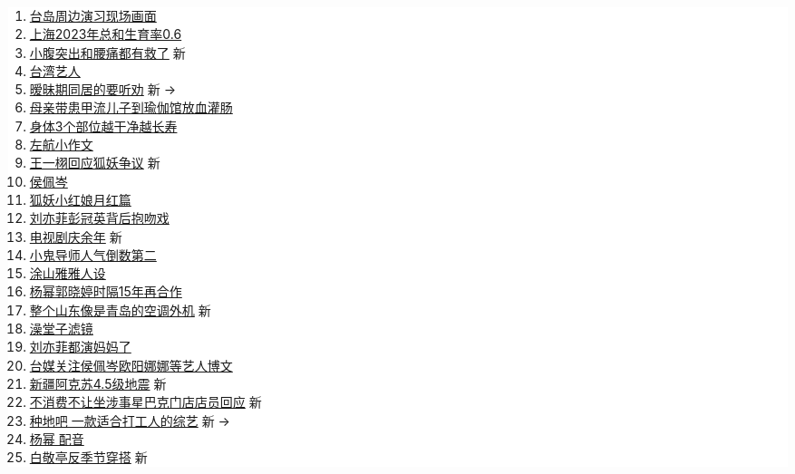 1. [台岛周边演习现场画面](https://s.weibo.com//weibo?q=%23%E5%8F%B0%E5%B2%9B%E5%91%A8%E8%BE%B9%E6%BC%94%E4%B9%A0%E7%8E%B0%E5%9C%BA%E7%94%BB%E9%9D%A2%23&t=31&band_rank=19&Refer=top)
1. [上海2023年总和生育率0.6](https://s.weibo.com//weibo?q=%23%E4%B8%8A%E6%B5%B72023%E5%B9%B4%E6%80%BB%E5%92%8C%E7%94%9F%E8%82%B2%E7%8E%870.6%23&t=31&band_rank=20&Refer=top)
1. [小腹突出和腰痛都有救了](https://s.weibo.com//weibo?q=%E5%B0%8F%E8%85%B9%E7%AA%81%E5%87%BA%E5%92%8C%E8%85%B0%E7%97%9B%E9%83%BD%E6%9C%89%E6%95%91%E4%BA%86&t=31&band_rank=21&Refer=top)
   新
1. [台湾艺人](https://s.weibo.com//weibo?q=%E5%8F%B0%E6%B9%BE%E8%89%BA%E4%BA%BA&t=31&band_rank=22&Refer=top)
1. [暧昧期同居的要听劝](https://s.weibo.com//weibo?q=%23%E6%9A%A7%E6%98%A7%E6%9C%9F%E5%90%8C%E5%B1%85%E7%9A%84%E8%A6%81%E5%90%AC%E5%8A%9D%23&t=31&band_rank=23&Refer=top)
   新 ->
1. [母亲带患甲流儿子到瑜伽馆放血灌肠](https://s.weibo.com//weibo?q=%23%E6%AF%8D%E4%BA%B2%E5%B8%A6%E6%82%A3%E7%94%B2%E6%B5%81%E5%84%BF%E5%AD%90%E5%88%B0%E7%91%9C%E4%BC%BD%E9%A6%86%E6%94%BE%E8%A1%80%E7%81%8C%E8%82%A0%23&t=31&band_rank=24&Refer=top)
1. [身体3个部位越干净越长寿](https://s.weibo.com//weibo?q=%23%E8%BA%AB%E4%BD%933%E4%B8%AA%E9%83%A8%E4%BD%8D%E8%B6%8A%E5%B9%B2%E5%87%80%E8%B6%8A%E9%95%BF%E5%AF%BF%23&t=31&band_rank=25&Refer=top)
1. [左航小作文](https://s.weibo.com//weibo?q=%E5%B7%A6%E8%88%AA%E5%B0%8F%E4%BD%9C%E6%96%87&t=31&band_rank=26&Refer=top)
1. [王一栩回应狐妖争议](https://s.weibo.com//weibo?q=%23%E7%8E%8B%E4%B8%80%E6%A0%A9%E5%9B%9E%E5%BA%94%E7%8B%90%E5%A6%96%E4%BA%89%E8%AE%AE%23&t=31&band_rank=27&Refer=top)
   新
1. [侯佩岑](https://s.weibo.com//weibo?q=%E4%BE%AF%E4%BD%A9%E5%B2%91&t=31&band_rank=28&Refer=top)
1. [狐妖小红娘月红篇](https://s.weibo.com//weibo?q=%E7%8B%90%E5%A6%96%E5%B0%8F%E7%BA%A2%E5%A8%98%E6%9C%88%E7%BA%A2%E7%AF%87&t=31&band_rank=29&Refer=top)
1. [刘亦菲彭冠英背后抱吻戏](https://s.weibo.com//weibo?q=%23%E5%88%98%E4%BA%A6%E8%8F%B2%E5%BD%AD%E5%86%A0%E8%8B%B1%E8%83%8C%E5%90%8E%E6%8A%B1%E5%90%BB%E6%88%8F%23&t=31&band_rank=30&Refer=top)
1. [电视剧庆余年](https://s.weibo.com//weibo?q=%E7%94%B5%E8%A7%86%E5%89%A7%E5%BA%86%E4%BD%99%E5%B9%B4&t=31&band_rank=31&Refer=top)
   新
1. [小鬼导师人气倒数第二](https://s.weibo.com//weibo?q=%23%E5%B0%8F%E9%AC%BC%E5%AF%BC%E5%B8%88%E4%BA%BA%E6%B0%94%E5%80%92%E6%95%B0%E7%AC%AC%E4%BA%8C%23&t=31&band_rank=32&Refer=top)
1. [涂山雅雅人设](https://s.weibo.com//weibo?q=%23%E6%B6%82%E5%B1%B1%E9%9B%85%E9%9B%85%E4%BA%BA%E8%AE%BE%23&t=31&band_rank=33&Refer=top)
1. [杨幂郭晓婷时隔15年再合作](https://s.weibo.com//weibo?q=%23%E6%9D%A8%E5%B9%82%E9%83%AD%E6%99%93%E5%A9%B7%E6%97%B6%E9%9A%9415%E5%B9%B4%E5%86%8D%E5%90%88%E4%BD%9C%23&t=31&band_rank=34&Refer=top)
1. [整个山东像是青岛的空调外机](https://s.weibo.com//weibo?q=%23%E6%95%B4%E4%B8%AA%E5%B1%B1%E4%B8%9C%E5%83%8F%E6%98%AF%E9%9D%92%E5%B2%9B%E7%9A%84%E7%A9%BA%E8%B0%83%E5%A4%96%E6%9C%BA%23&t=31&band_rank=35&Refer=top)
   新
1. [澡堂子滤镜](https://s.weibo.com//weibo?q=%E6%BE%A1%E5%A0%82%E5%AD%90%E6%BB%A4%E9%95%9C&t=31&band_rank=36&Refer=top)
1. [刘亦菲都演妈妈了](https://s.weibo.com//weibo?q=%23%E5%88%98%E4%BA%A6%E8%8F%B2%E9%83%BD%E6%BC%94%E5%A6%88%E5%A6%88%E4%BA%86%23&t=31&band_rank=37&Refer=top)
1. [台媒关注侯佩岑欧阳娜娜等艺人博文](https://s.weibo.com//weibo?q=%23%E5%8F%B0%E5%AA%92%E5%85%B3%E6%B3%A8%E4%BE%AF%E4%BD%A9%E5%B2%91%E6%AC%A7%E9%98%B3%E5%A8%9C%E5%A8%9C%E7%AD%89%E8%89%BA%E4%BA%BA%E5%8D%9A%E6%96%87%23&t=31&band_rank=38&Refer=top)
1. [新疆阿克苏4.5级地震](https://s.weibo.com//weibo?q=%23%E6%96%B0%E7%96%86%E9%98%BF%E5%85%8B%E8%8B%8F4.5%E7%BA%A7%E5%9C%B0%E9%9C%87%23&t=31&band_rank=39&Refer=top)
   新
1. [不消费不让坐涉事星巴克门店店员回应](https://s.weibo.com//weibo?q=%23%E4%B8%8D%E6%B6%88%E8%B4%B9%E4%B8%8D%E8%AE%A9%E5%9D%90%E6%B6%89%E4%BA%8B%E6%98%9F%E5%B7%B4%E5%85%8B%E9%97%A8%E5%BA%97%E5%BA%97%E5%91%98%E5%9B%9E%E5%BA%94%23&t=31&band_rank=40&Refer=top)
   新
1. [种地吧 一款适合打工人的综艺](https://s.weibo.com//weibo?q=%E7%A7%8D%E5%9C%B0%E5%90%A7%20%E4%B8%80%E6%AC%BE%E9%80%82%E5%90%88%E6%89%93%E5%B7%A5%E4%BA%BA%E7%9A%84%E7%BB%BC%E8%89%BA&t=31&band_rank=41&Refer=top)
   新 ->
1. [杨幂 配音](https://s.weibo.com//weibo?q=%E6%9D%A8%E5%B9%82%20%E9%85%8D%E9%9F%B3&t=31&band_rank=42&Refer=top)
1. [白敬亭反季节穿搭](https://s.weibo.com//weibo?q=%23%E7%99%BD%E6%95%AC%E4%BA%AD%E5%8F%8D%E5%AD%A3%E8%8A%82%E7%A9%BF%E6%90%AD%23&t=31&band_rank=43&Refer=top)
   新